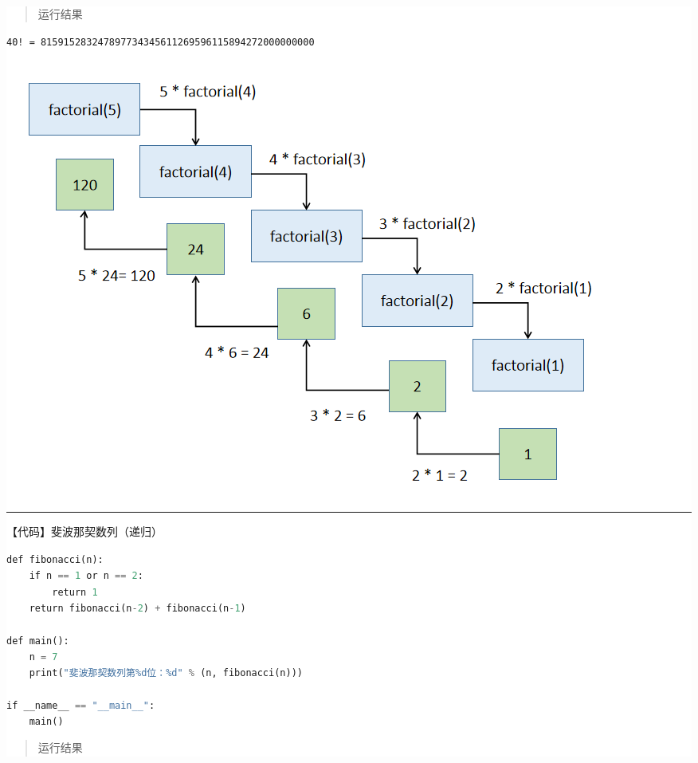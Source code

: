 > 运行结果

```
40! = 815915283247897734345611269596115894272000000000
```

![](./img/C5/5-5/6.png)

---

【代码】斐波那契数列（递归）

```python
def fibonacci(n):
    if n == 1 or n == 2:
        return 1
    return fibonacci(n-2) + fibonacci(n-1)

def main():
    n = 7
    print("斐波那契数列第%d位：%d" % (n, fibonacci(n)))

if __name__ == "__main__":
    main()
```

> 运行结果
